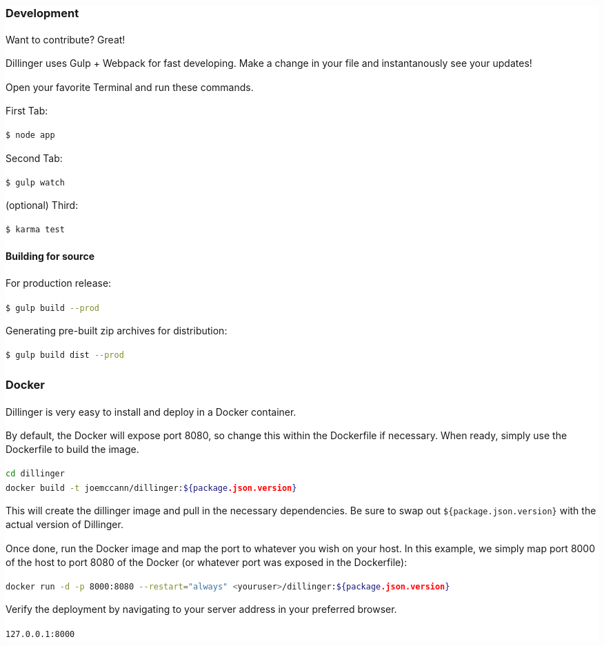
### Development

Want to contribute? Great!

Dillinger uses Gulp + Webpack for fast developing.
Make a change in your file and instantanously see your updates!

Open your favorite Terminal and run these commands.

First Tab:
```sh
$ node app
```

Second Tab:
```sh
$ gulp watch
```

(optional) Third:
```sh
$ karma test
```
#### Building for source
For production release:
```sh
$ gulp build --prod
```
Generating pre-built zip archives for distribution:
```sh
$ gulp build dist --prod
```
### Docker
Dillinger is very easy to install and deploy in a Docker container.

By default, the Docker will expose port 8080, so change this within the Dockerfile if necessary. When ready, simply use the Dockerfile to build the image.

```sh
cd dillinger
docker build -t joemccann/dillinger:${package.json.version}
```
This will create the dillinger image and pull in the necessary dependencies. Be sure to swap out `${package.json.version}` with the actual version of Dillinger.

Once done, run the Docker image and map the port to whatever you wish on your host. In this example, we simply map port 8000 of the host to port 8080 of the Docker (or whatever port was exposed in the Dockerfile):

```sh
docker run -d -p 8000:8080 --restart="always" <youruser>/dillinger:${package.json.version}
```

Verify the deployment by navigating to your server address in your preferred browser.

```sh
127.0.0.1:8000
```
